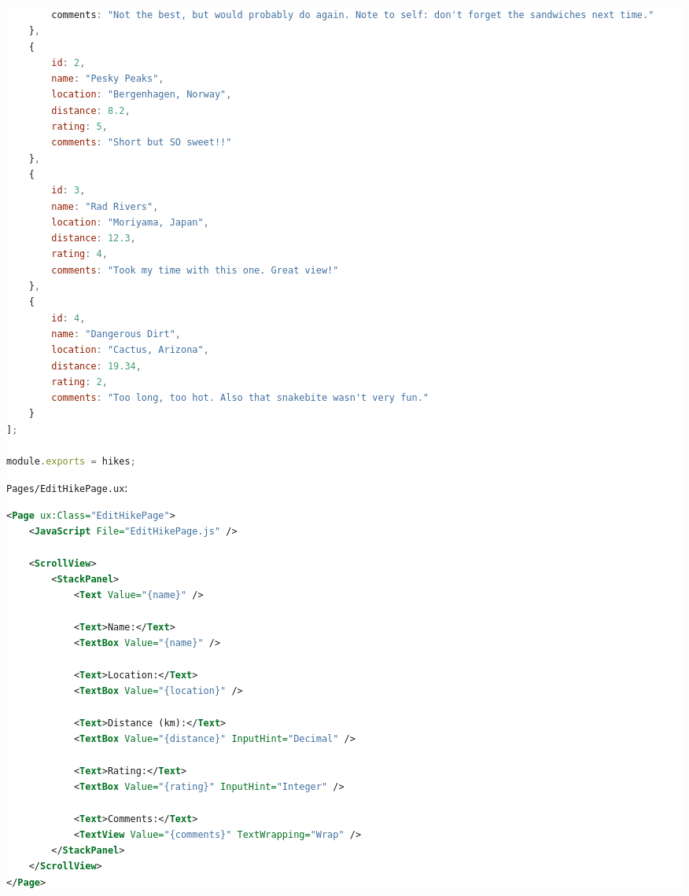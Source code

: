 ```js
		comments: "Not the best, but would probably do again. Note to self: don't forget the sandwiches next time."
	},
	{
		id: 2,
		name: "Pesky Peaks",
		location: "Bergenhagen, Norway",
		distance: 8.2,
		rating: 5,
		comments: "Short but SO sweet!!"
	},
	{
		id: 3,
		name: "Rad Rivers",
		location: "Moriyama, Japan",
		distance: 12.3,
		rating: 4,
		comments: "Took my time with this one. Great view!"
	},
	{
		id: 4,
		name: "Dangerous Dirt",
		location: "Cactus, Arizona",
		distance: 19.34,
		rating: 2,
		comments: "Too long, too hot. Also that snakebite wasn't very fun."
	}
];

module.exports = hikes;
```

`Pages/EditHikePage.ux`:
```xml
<Page ux:Class="EditHikePage">
	<JavaScript File="EditHikePage.js" />

	<ScrollView>
		<StackPanel>
			<Text Value="{name}" />

			<Text>Name:</Text>
			<TextBox Value="{name}" />

			<Text>Location:</Text>
			<TextBox Value="{location}" />

			<Text>Distance (km):</Text>
			<TextBox Value="{distance}" InputHint="Decimal" />

			<Text>Rating:</Text>
			<TextBox Value="{rating}" InputHint="Integer" />

			<Text>Comments:</Text>
			<TextView Value="{comments}" TextWrapping="Wrap" />
		</StackPanel>
	</ScrollView>
</Page>
```
